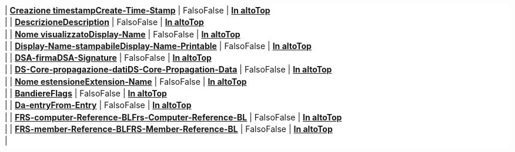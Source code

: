 | [<span data-ttu-id="8a01f-441">**Creazione timestamp**</span><span class="sxs-lookup"><span data-stu-id="8a01f-441">**Create-Time-Stamp**</span></span>](a-createtimestamp.md)                              | <span data-ttu-id="8a01f-442">Falso</span><span class="sxs-lookup"><span data-stu-id="8a01f-442">False</span></span>     | [<span data-ttu-id="8a01f-443">**In alto**</span><span class="sxs-lookup"><span data-stu-id="8a01f-443">**Top**</span></span>](c-top.md)<br/>                                                          |
| [<span data-ttu-id="8a01f-444">**Descrizione**</span><span class="sxs-lookup"><span data-stu-id="8a01f-444">**Description**</span></span>](a-description.md)                                        | <span data-ttu-id="8a01f-445">Falso</span><span class="sxs-lookup"><span data-stu-id="8a01f-445">False</span></span>     | [<span data-ttu-id="8a01f-446">**In alto**</span><span class="sxs-lookup"><span data-stu-id="8a01f-446">**Top**</span></span>](c-top.md)<br/>                                                          |
| [<span data-ttu-id="8a01f-447">**Nome visualizzato**</span><span class="sxs-lookup"><span data-stu-id="8a01f-447">**Display-Name**</span></span>](a-displayname.md)                                       | <span data-ttu-id="8a01f-448">Falso</span><span class="sxs-lookup"><span data-stu-id="8a01f-448">False</span></span>     | [<span data-ttu-id="8a01f-449">**In alto**</span><span class="sxs-lookup"><span data-stu-id="8a01f-449">**Top**</span></span>](c-top.md)<br/>                                                          |
| [<span data-ttu-id="8a01f-450">**Display-Name-stampabile**</span><span class="sxs-lookup"><span data-stu-id="8a01f-450">**Display-Name-Printable**</span></span>](a-displaynameprintable.md)                    | <span data-ttu-id="8a01f-451">Falso</span><span class="sxs-lookup"><span data-stu-id="8a01f-451">False</span></span>     | [<span data-ttu-id="8a01f-452">**In alto**</span><span class="sxs-lookup"><span data-stu-id="8a01f-452">**Top**</span></span>](c-top.md)<br/>                                                          |
| [<span data-ttu-id="8a01f-453">**DSA-firma**</span><span class="sxs-lookup"><span data-stu-id="8a01f-453">**DSA-Signature**</span></span>](a-dsasignature.md)                                     | <span data-ttu-id="8a01f-454">Falso</span><span class="sxs-lookup"><span data-stu-id="8a01f-454">False</span></span>     | [<span data-ttu-id="8a01f-455">**In alto**</span><span class="sxs-lookup"><span data-stu-id="8a01f-455">**Top**</span></span>](c-top.md)<br/>                                                          |
| [<span data-ttu-id="8a01f-456">**DS-Core-propagazione-dati**</span><span class="sxs-lookup"><span data-stu-id="8a01f-456">**DS-Core-Propagation-Data**</span></span>](a-dscorepropagationdata.md)                 | <span data-ttu-id="8a01f-457">Falso</span><span class="sxs-lookup"><span data-stu-id="8a01f-457">False</span></span>     | [<span data-ttu-id="8a01f-458">**In alto**</span><span class="sxs-lookup"><span data-stu-id="8a01f-458">**Top**</span></span>](c-top.md)<br/>                                                          |
| [<span data-ttu-id="8a01f-459">**Nome estensione**</span><span class="sxs-lookup"><span data-stu-id="8a01f-459">**Extension-Name**</span></span>](a-extensionname.md)                                   | <span data-ttu-id="8a01f-460">Falso</span><span class="sxs-lookup"><span data-stu-id="8a01f-460">False</span></span>     | [<span data-ttu-id="8a01f-461">**In alto**</span><span class="sxs-lookup"><span data-stu-id="8a01f-461">**Top**</span></span>](c-top.md)<br/>                                                          |
| [<span data-ttu-id="8a01f-462">**Bandiere**</span><span class="sxs-lookup"><span data-stu-id="8a01f-462">**Flags**</span></span>](a-flags.md)                                                    | <span data-ttu-id="8a01f-463">Falso</span><span class="sxs-lookup"><span data-stu-id="8a01f-463">False</span></span>     | [<span data-ttu-id="8a01f-464">**In alto**</span><span class="sxs-lookup"><span data-stu-id="8a01f-464">**Top**</span></span>](c-top.md)<br/>                                                          |
| [<span data-ttu-id="8a01f-465">**Da-entry**</span><span class="sxs-lookup"><span data-stu-id="8a01f-465">**From-Entry**</span></span>](a-fromentry.md)                                           | <span data-ttu-id="8a01f-466">Falso</span><span class="sxs-lookup"><span data-stu-id="8a01f-466">False</span></span>     | [<span data-ttu-id="8a01f-467">**In alto**</span><span class="sxs-lookup"><span data-stu-id="8a01f-467">**Top**</span></span>](c-top.md)<br/>                                                          |
| [<span data-ttu-id="8a01f-468">**FRS-computer-Reference-BL**</span><span class="sxs-lookup"><span data-stu-id="8a01f-468">**Frs-Computer-Reference-BL**</span></span>](a-frscomputerreferencebl.md)               | <span data-ttu-id="8a01f-469">Falso</span><span class="sxs-lookup"><span data-stu-id="8a01f-469">False</span></span>     | [<span data-ttu-id="8a01f-470">**In alto**</span><span class="sxs-lookup"><span data-stu-id="8a01f-470">**Top**</span></span>](c-top.md)<br/>                                                          |
| [<span data-ttu-id="8a01f-471">**FRS-member-Reference-BL**</span><span class="sxs-lookup"><span data-stu-id="8a01f-471">**FRS-Member-Reference-BL**</span></span>](a-frsmemberreferencebl.md)                   | <span data-ttu-id="8a01f-472">Falso</span><span class="sxs-lookup"><span data-stu-id="8a01f-472">False</span></span>     | [<span data-ttu-id="8a01f-473">**In alto**</span><span class="sxs-lookup"><span data-stu-id="8a01f-473">**Top**</span></span>](c-top.md)<br/>                                                          |